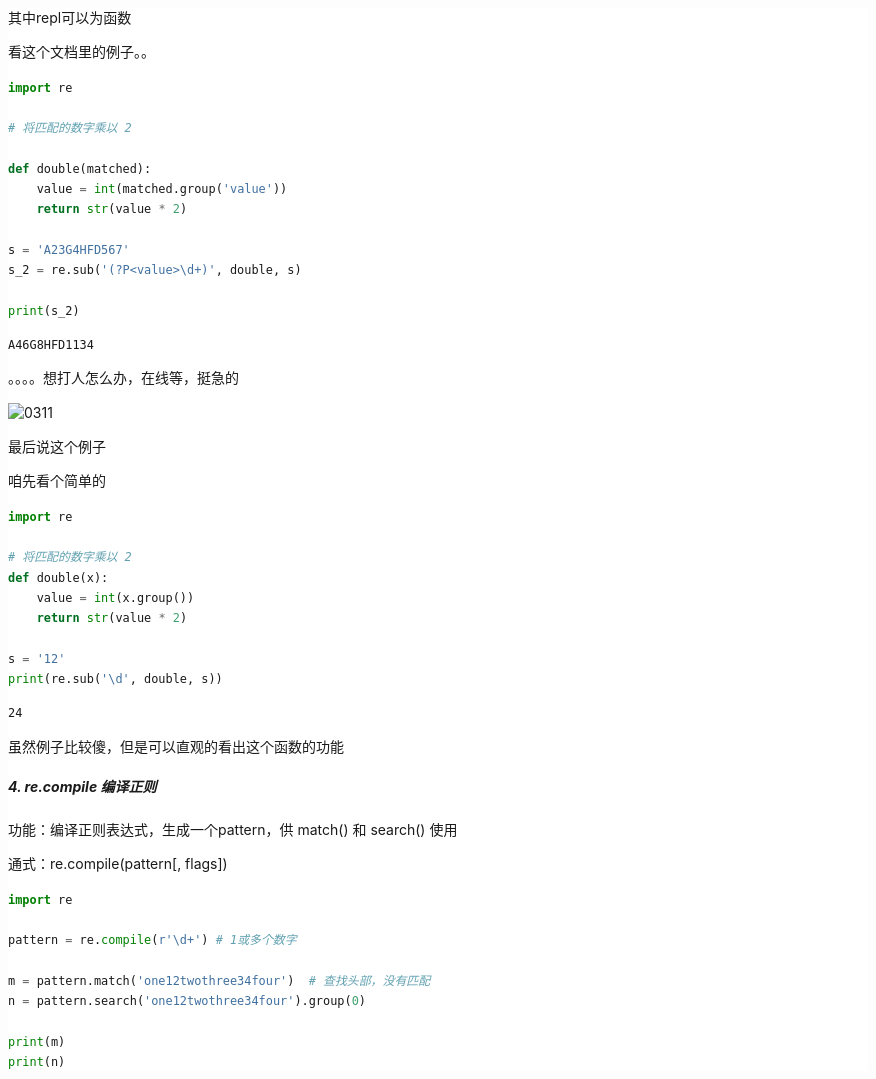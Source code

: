 
其中repl可以为函数

看这个文档里的例子。。



```python
import re
 
# 将匹配的数字乘以 2

def double(matched):
    value = int(matched.group('value'))
    return str(value * 2)
 
s = 'A23G4HFD567'
s_2 = re.sub('(?P<value>\d+)', double, s)

print(s_2)

```

    A46G8HFD1134
    

。。。。想打人怎么办，在线等，挺急的

![0311](https://github.com/HanMENG15990045033/photos-for-document/blob/master/0311_laozigeiniyiquan.jpg)

最后说这个例子

咱先看个简单的


```python
import re
 
# 将匹配的数字乘以 2
def double(x):
    value = int(x.group())
    return str(value * 2)
 
s = '12'
print(re.sub('\d', double, s))
```

    24
    

虽然例子比较傻，但是可以直观的看出这个函数的功能

##### 4. re.compile 编译正则

功能：编译正则表达式，生成一个pattern，供 match() 和 search() 使用

通式：re.compile(pattern[, flags])


```python
import re

pattern = re.compile(r'\d+') # 1或多个数字

m = pattern.match('one12twothree34four')  # 查找头部，没有匹配
n = pattern.search('one12twothree34four').group(0)

print(m)
print(n)

```
